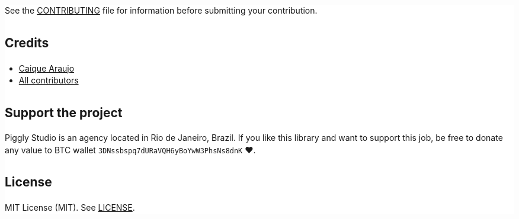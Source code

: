 See the [CONTRIBUTING](CONTRIBUTING.md) file for information before submitting your contribution.

## Credits

- [Caique Araujo](https://github.com/caiquearaujo)
- [All contributors](../../contributors)

## Support the project

Piggly Studio is an agency located in Rio de Janeiro, Brazil. If you like this library and want to support this job, be free to donate any value to BTC wallet `3DNssbspq7dURaVQH6yBoYwW3PhsNs8dnK` ❤.

## License

MIT License (MIT). See [LICENSE](LICENSE).